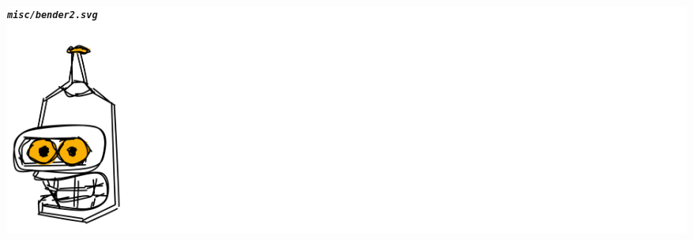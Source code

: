 ##### `misc/bender2.svg`
<img width="150" src="https://github.com/binxio/svg-assets/raw/main/misc/bender2.svg" alt="misc/bender2.svg"/>
